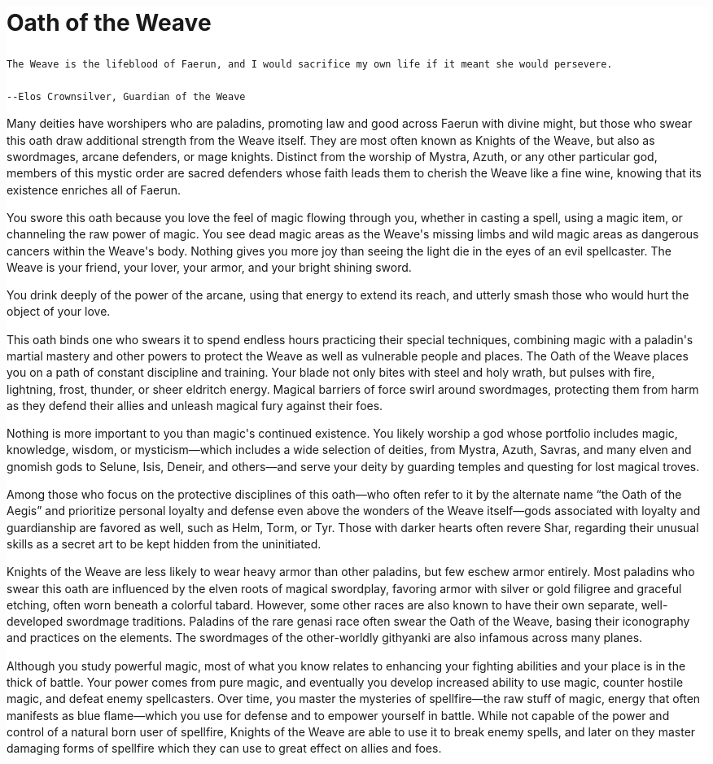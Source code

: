 # Oath of the Weave

```
The Weave is the lifeblood of Faerun, and I would sacrifice my own life if it meant she would persevere.

--Elos Crownsilver, Guardian of the Weave
```

Many deities have worshipers who are paladins, promoting law and good across Faerun with divine might, but those who swear this oath draw additional strength from the Weave itself. They are most often known as Knights of the Weave, but also as swordmages, arcane defenders, or mage knights. Distinct from the worship of Mystra, Azuth, or any other particular god, members of this mystic order are sacred defenders whose faith leads them to cherish the Weave like a fine wine, knowing that its existence enriches all of Faerun.

You swore this oath because you love the feel of magic flowing through you, whether in casting a spell, using a magic item, or channeling the raw power of magic. You see dead magic areas as the Weave's missing limbs and wild magic areas as dangerous cancers within the Weave's body. Nothing gives you more joy than seeing the light die in the eyes of an evil spellcaster. The Weave is your friend, your lover, your armor, and your bright shining sword.

You drink deeply of the power of the arcane, using that energy to extend its reach, and utterly smash those who would hurt the object of your love.

This oath binds one who swears it to spend endless hours practicing their special techniques, combining magic with a paladin's martial mastery and other powers to protect the Weave as well as vulnerable people and places. The Oath of the Weave places you on a path of constant discipline and training. Your blade not only bites with steel and holy wrath, but pulses with fire, lightning, frost, thunder, or sheer eldritch energy. Magical barriers of force swirl around swordmages, protecting them from harm as they defend their allies and unleash magical fury against their foes.

Nothing is more important to you than magic's continued existence. You likely worship a god whose portfolio includes magic, knowledge, wisdom, or mysticism—which includes a wide selection of deities, from Mystra, Azuth, Savras, and many elven and gnomish gods to Selune, Isis, Deneir, and others—and serve your deity by guarding temples and questing for lost magical troves.

Among those who focus on the protective disciplines of this oath—who often refer to it by the alternate name “the Oath of the Aegis” and prioritize personal loyalty and defense even above the wonders of the Weave itself—gods associated with loyalty and guardianship are favored as well, such as Helm, Torm, or Tyr. Those with darker hearts often revere Shar, regarding their unusual skills as a secret art to be kept hidden from the uninitiated.

Knights of the Weave are less likely to wear heavy armor than other paladins, but few eschew armor entirely. Most paladins who swear this oath are influenced by the elven roots of magical swordplay, favoring armor with silver or gold filigree and graceful etching, often worn beneath a colorful tabard. However, some other races are also known to have their own separate, well-developed swordmage traditions. Paladins of the rare genasi race often swear the Oath of the Weave, basing their iconography and practices on the elements. The swordmages of the other-worldly githyanki are also infamous across many planes.

Although you study powerful magic, most of what you know relates to enhancing your fighting abilities and your place is in the thick of battle. Your power comes from pure magic, and eventually you develop increased ability to use magic, counter hostile magic, and defeat enemy spellcasters. Over time, you master the mysteries of spellfire—the raw stuff of magic, energy that often manifests as blue flame—which you use for defense and to empower yourself in battle. While not capable of the power and control of a natural born user of spellfire, Knights of the Weave are able to use it to break enemy spells, and later on they master damaging forms of spellfire which they can use to great effect on allies and foes.
